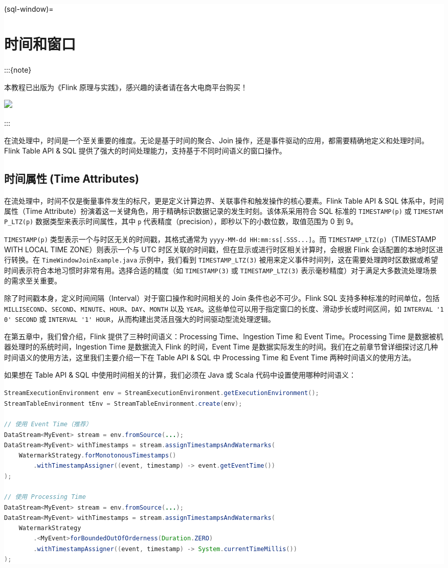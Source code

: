 (sql-window)=
# 时间和窗口

:::{note}

本教程已出版为《Flink 原理与实践》，感兴趣的读者请在各大电商平台购买！

<a href="https://item.jd.com/13154364.html"> ![](https://img.shields.io/badge/JD-%E8%B4%AD%E4%B9%B0%E9%93%BE%E6%8E%A5-red) </a>


:::

在流处理中，时间是一个至关重要的维度。无论是基于时间的聚合、Join 操作，还是事件驱动的应用，都需要精确地定义和处理时间。Flink Table API & SQL 提供了强大的时间处理能力，支持基于不同时间语义的窗口操作。

## 时间属性 (Time Attributes)

在流处理中，时间不仅是衡量事件发生的标尺，更是定义计算边界、关联事件和触发操作的核心要素。Flink Table API & SQL 体系中，时间属性（Time Attribute）扮演着这一关键角色，用于精确标识数据记录的发生时刻。该体系采用符合 SQL 标准的 `TIMESTAMP(p)` 或 `TIMESTAMP_LTZ(p)` 数据类型来表示时间属性，其中 `p` 代表精度（precision），即秒以下的小数位数，取值范围为 0 到 9。

`TIMESTAMP(p)` 类型表示一个与时区无关的时间戳，其格式通常为 `yyyy-MM-dd HH:mm:ss[.SSS...]`。而 `TIMESTAMP_LTZ(p)`（TIMESTAMP WITH LOCAL TIME ZONE）则表示一个与 UTC 时区关联的时间戳，但在显示或进行时区相关计算时，会根据 Flink 会话配置的本地时区进行转换。在 `TimeWindowJoinExample.java` 示例中，我们看到 `TIMESTAMP_LTZ(3)` 被用来定义事件时间列，这在需要处理跨时区数据或希望时间表示符合本地习惯时非常有用。选择合适的精度（如 `TIMESTAMP(3)` 或 `TIMESTAMP_LTZ(3)` 表示毫秒精度）对于满足大多数流处理场景的需求至关重要。

除了时间戳本身，定义时间间隔（Interval）对于窗口操作和时间相关的 Join 条件也必不可少。Flink SQL 支持多种标准的时间单位，包括 `MILLISECOND`、`SECOND`、`MINUTE`、`HOUR`、`DAY`、`MONTH` 以及 `YEAR`。这些单位可以用于指定窗口的长度、滑动步长或时间区间，如 `INTERVAL '10' SECOND` 或 `INTERVAL '1' HOUR`，从而构建出灵活且强大的时间驱动型流处理逻辑。

在第五章中，我们曾介绍，Flink 提供了三种时间语义：Processing Time、Ingestion Time 和 Event Time。Processing Time 是数据被机器处理时的系统时间，Ingestion Time 是数据流入 Flink 的时间，Event Time 是数据实际发生的时间。我们在之前章节曾详细探讨这几种时间语义的使用方法，这里我们主要介绍一下在 Table API & SQL 中 Processing Time 和 Event Time 两种时间语义的使用方法。

如果想在 Table API & SQL 中使用时间相关的计算，我们必须在 Java 或 Scala 代码中设置使用哪种时间语义：

```java
StreamExecutionEnvironment env = StreamExecutionEnvironment.getExecutionEnvironment();
StreamTableEnvironment tEnv = StreamTableEnvironment.create(env);

// 使用 Event Time（推荐）
DataStream<MyEvent> stream = env.fromSource(...);
DataStream<MyEvent> withTimestamps = stream.assignTimestampsAndWatermarks(
    WatermarkStrategy.forMonotonousTimestamps()
        .withTimestampAssigner((event, timestamp) -> event.getEventTime())
);

// 使用 Processing Time
DataStream<MyEvent> stream = env.fromSource(...);
DataStream<MyEvent> withTimestamps = stream.assignTimestampsAndWatermarks(
    WatermarkStrategy
        .<MyEvent>forBoundedOutOfOrderness(Duration.ZERO)
        .withTimestampAssigner((event, timestamp) -> System.currentTimeMillis())
);
```
